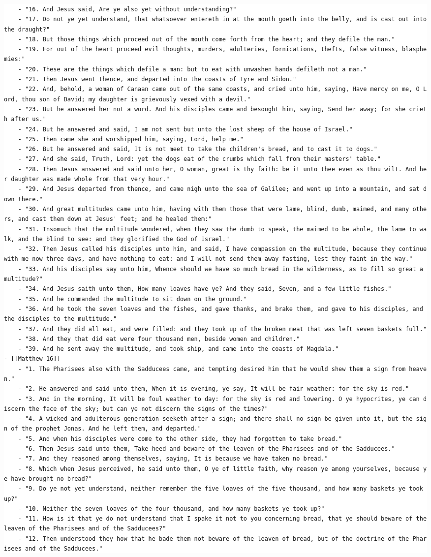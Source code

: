         - "16. And Jesus said, Are ye also yet without understanding?"
        - "17. Do not ye yet understand, that whatsoever entereth in at the mouth goeth into the belly, and is cast out into the draught?"
        - "18. But those things which proceed out of the mouth come forth from the heart; and they defile the man."
        - "19. For out of the heart proceed evil thoughts, murders, adulteries, fornications, thefts, false witness, blasphemies:"
        - "20. These are the things which defile a man: but to eat with unwashen hands defileth not a man."
        - "21. Then Jesus went thence, and departed into the coasts of Tyre and Sidon."
        - "22. And, behold, a woman of Canaan came out of the same coasts, and cried unto him, saying, Have mercy on me, O Lord, thou son of David; my daughter is grievously vexed with a devil."
        - "23. But he answered her not a word. And his disciples came and besought him, saying, Send her away; for she crieth after us."
        - "24. But he answered and said, I am not sent but unto the lost sheep of the house of Israel."
        - "25. Then came she and worshipped him, saying, Lord, help me."
        - "26. But he answered and said, It is not meet to take the children's bread, and to cast it to dogs."
        - "27. And she said, Truth, Lord: yet the dogs eat of the crumbs which fall from their masters' table."
        - "28. Then Jesus answered and said unto her, O woman, great is thy faith: be it unto thee even as thou wilt. And her daughter was made whole from that very hour."
        - "29. And Jesus departed from thence, and came nigh unto the sea of Galilee; and went up into a mountain, and sat down there."
        - "30. And great multitudes came unto him, having with them those that were lame, blind, dumb, maimed, and many others, and cast them down at Jesus' feet; and he healed them:"
        - "31. Insomuch that the multitude wondered, when they saw the dumb to speak, the maimed to be whole, the lame to walk, and the blind to see: and they glorified the God of Israel."
        - "32. Then Jesus called his disciples unto him, and said, I have compassion on the multitude, because they continue with me now three days, and have nothing to eat: and I will not send them away fasting, lest they faint in the way."
        - "33. And his disciples say unto him, Whence should we have so much bread in the wilderness, as to fill so great a multitude?"
        - "34. And Jesus saith unto them, How many loaves have ye? And they said, Seven, and a few little fishes."
        - "35. And he commanded the multitude to sit down on the ground."
        - "36. And he took the seven loaves and the fishes, and gave thanks, and brake them, and gave to his disciples, and the disciples to the multitude."
        - "37. And they did all eat, and were filled: and they took up of the broken meat that was left seven baskets full."
        - "38. And they that did eat were four thousand men, beside women and children."
        - "39. And he sent away the multitude, and took ship, and came into the coasts of Magdala."
    - [[Matthew 16]]
        - "1. The Pharisees also with the Sadducees came, and tempting desired him that he would shew them a sign from heaven."
        - "2. He answered and said unto them, When it is evening, ye say, It will be fair weather: for the sky is red."
        - "3. And in the morning, It will be foul weather to day: for the sky is red and lowering. O ye hypocrites, ye can discern the face of the sky; but can ye not discern the signs of the times?"
        - "4. A wicked and adulterous generation seeketh after a sign; and there shall no sign be given unto it, but the sign of the prophet Jonas. And he left them, and departed."
        - "5. And when his disciples were come to the other side, they had forgotten to take bread."
        - "6. Then Jesus said unto them, Take heed and beware of the leaven of the Pharisees and of the Sadducees."
        - "7. And they reasoned among themselves, saying, It is because we have taken no bread."
        - "8. Which when Jesus perceived, he said unto them, O ye of little faith, why reason ye among yourselves, because ye have brought no bread?"
        - "9. Do ye not yet understand, neither remember the five loaves of the five thousand, and how many baskets ye took up?"
        - "10. Neither the seven loaves of the four thousand, and how many baskets ye took up?"
        - "11. How is it that ye do not understand that I spake it not to you concerning bread, that ye should beware of the leaven of the Pharisees and of the Sadducees?"
        - "12. Then understood they how that he bade them not beware of the leaven of bread, but of the doctrine of the Pharisees and of the Sadducees."